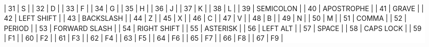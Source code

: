 | 31   | S |
| 32   | D |
| 33   | F |
| 34   | G |
| 35   | H |
| 36   | J |
| 37   | K |
| 38   | L |
| 39   | SEMICOLON |
| 40   | APOSTROPHE |
| 41   | GRAVE |
| 42   | LEFT SHIFT |
| 43   | BACKSLASH |
| 44   | Z |
| 45   | X |
| 46   | C |
| 47   | V |
| 48   | B |
| 49   | N |
| 50   | M |
| 51   | COMMA |
| 52   | PERIOD |
| 53   | FORWARD SLASH |
| 54   | RIGHT SHIFT |
| 55   | ASTERISK |
| 56   | LEFT ALT |
| 57   | SPACE |
| 58   | CAPS LOCK |
| 59   | F1 |
| 60   | F2 |
| 61   | F3 |
| 62   | F4 |
| 63   | F5 |
| 64   | F6 |
| 65   | F7 |
| 66   | F8 |
| 67   | F9 |